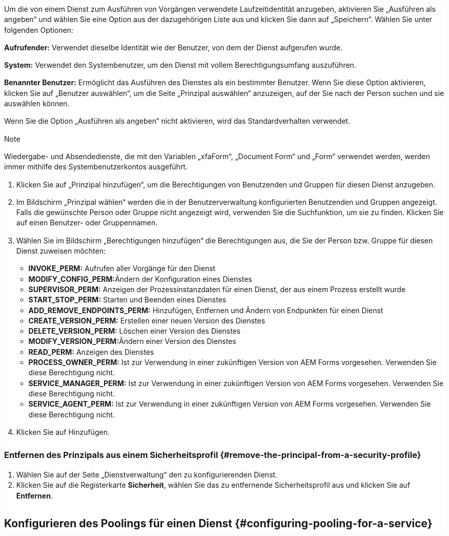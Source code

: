    Um die von einem Dienst zum Ausführen von Vorgängen verwendete Laufzeitidentität anzugeben, aktivieren Sie „Ausführen als angeben“ und wählen Sie eine Option aus der dazugehörigen Liste aus und klicken Sie dann auf „Speichern“. Wählen Sie unter folgenden Optionen:

   **Aufrufender:** Verwendet dieselbe Identität wie der Benutzer, von dem der Dienst aufgerufen wurde.

   **System:** Verwendet den Systembenutzer, um den Dienst mit vollem Berechtigungsumfang auszuführen.

   **Benannter Benutzer:** Ermöglicht das Ausführen des Dienstes als ein bestimmter Benutzer. Wenn Sie diese Option aktivieren, klicken Sie auf „Benutzer auswählen“, um die Seite „Prinzipal auswählen“ anzuzeigen, auf der Sie nach der Person suchen und sie auswählen können.

   Wenn Sie die Option „Ausführen als angeben“ nicht aktivieren, wird das Standardverhalten verwendet.

   >[!NOTE]
   >
   >Wiedergabe- und Absendedienste, die mit den Variablen „xfaForm“, „Document Form“ und „Form“ verwendet werden, werden immer mithilfe des Systembenutzerkontos ausgeführt.

1. Klicken Sie auf „Prinzipal hinzufügen“, um die Berechtigungen von Benutzenden und Gruppen für diesen Dienst anzugeben.
1. Im Bildschirm „Prinzipal wählen“ werden die in der Benutzerverwaltung konfigurierten Benutzenden und Gruppen angezeigt. Falls die gewünschte Person oder Gruppe nicht angezeigt wird, verwenden Sie die Suchfunktion, um sie zu finden. Klicken Sie auf einen Benutzer- oder Gruppennamen.
1. Wählen Sie im Bildschirm „Berechtigungen hinzufügen“ die Berechtigungen aus, die Sie der Person bzw. Gruppe für diesen Dienst zuweisen möchten:

   * **INVOKE_PERM:** Aufrufen aller Vorgänge für den Dienst
   * **MODIFY_CONFIG_PERM:**&#x200B;Ändern der Konfiguration eines Dienstes
   * **SUPERVISOR_PERM:** Anzeigen der Prozessinstanzdaten für einen Dienst, der aus einem Prozess erstellt wurde
   * **START_STOP_PERM:** Starten und Beenden eines Dienstes
   * **ADD_REMOVE_ENDPOINTS_PERM:** Hinzufügen, Entfernen und Ändern von Endpunkten für einen Dienst
   * **CREATE_VERSION_PERM:** Erstellen einer neuen Version des Dienstes
   * **DELETE_VERSION_PERM:** Löschen einer Version des Dienstes
   * **MODIFY_VERSION_PERM:**&#x200B;Ändern einer Version des Dienstes
   * **READ_PERM:** Anzeigen des Dienstes
   * **PROCESS_OWNER_PERM:** Ist zur Verwendung in einer zukünftigen Version von AEM Forms vorgesehen. Verwenden Sie diese Berechtigung nicht.
   * **SERVICE_MANAGER_PERM:** Ist zur Verwendung in einer zukünftigen Version von AEM Forms vorgesehen. Verwenden Sie diese Berechtigung nicht.
   * **SERVICE_AGENT_PERM:** Ist zur Verwendung in einer zukünftigen Version von AEM Forms vorgesehen. Verwenden Sie diese Berechtigung nicht.

1. Klicken Sie auf Hinzufügen.

### Entfernen des Prinzipals aus einem Sicherheitsprofil {#remove-the-principal-from-a-security-profile}

1. Wählen Sie auf der Seite „Dienstverwaltung“ den zu konfigurierenden Dienst.
1. Klicken Sie auf die Registerkarte **Sicherheit**, wählen Sie das zu entfernende Sicherheitsprofil aus und klicken Sie auf **Entfernen**.

## Konfigurieren des Poolings für einen Dienst {#configuring-pooling-for-a-service}
